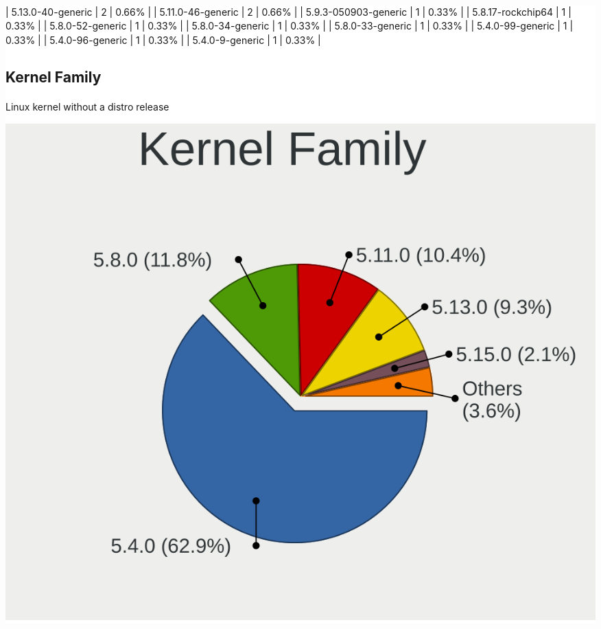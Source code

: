 | 5.13.0-40-generic    | 2         | 0.66%   |
| 5.11.0-46-generic    | 2         | 0.66%   |
| 5.9.3-050903-generic | 1         | 0.33%   |
| 5.8.17-rockchip64    | 1         | 0.33%   |
| 5.8.0-52-generic     | 1         | 0.33%   |
| 5.8.0-34-generic     | 1         | 0.33%   |
| 5.8.0-33-generic     | 1         | 0.33%   |
| 5.4.0-99-generic     | 1         | 0.33%   |
| 5.4.0-96-generic     | 1         | 0.33%   |
| 5.4.0-9-generic      | 1         | 0.33%   |

Kernel Family
-------------

Linux kernel without a distro release

![Kernel Family](./images/pie_chart/os_kernel_family.svg)
